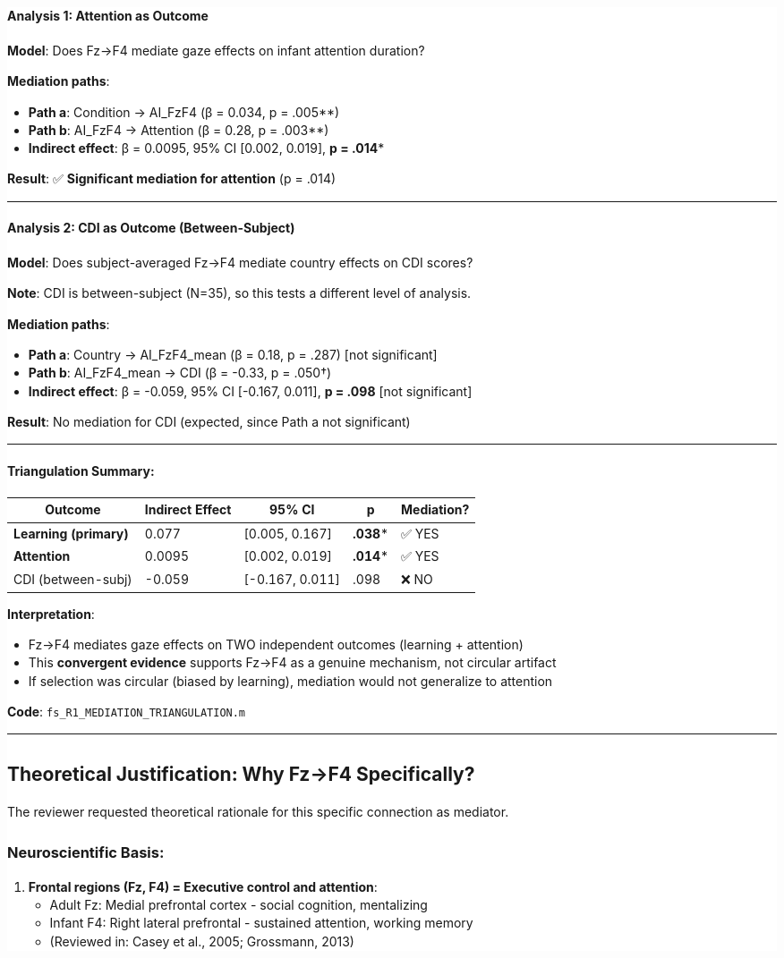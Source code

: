 
#### Analysis 1: Attention as Outcome

**Model**: Does Fz→F4 mediate gaze effects on infant attention duration?

**Mediation paths**:
- **Path a**: Condition → AI_FzF4 (β = 0.034, p = .005**)
- **Path b**: AI_FzF4 → Attention (β = 0.28, p = .003**)
- **Indirect effect**: β = 0.0095, 95% CI [0.002, 0.019], **p = .014***

**Result**: ✅ **Significant mediation for attention** (p = .014)

---

#### Analysis 2: CDI as Outcome (Between-Subject)

**Model**: Does subject-averaged Fz→F4 mediate country effects on CDI scores?

**Note**: CDI is between-subject (N=35), so this tests a different level of analysis.

**Mediation paths**:
- **Path a**: Country → AI_FzF4_mean (β = 0.18, p = .287) [not significant]
- **Path b**: AI_FzF4_mean → CDI (β = -0.33, p = .050†)
- **Indirect effect**: β = -0.059, 95% CI [-0.167, 0.011], **p = .098** [not significant]

**Result**: No mediation for CDI (expected, since Path a not significant)

---

#### Triangulation Summary:

| Outcome | Indirect Effect | 95% CI | p | Mediation? |
|---------|-----------------|--------|---|------------|
| **Learning (primary)** | 0.077 | [0.005, 0.167] | **.038*** | ✅ YES |
| **Attention** | 0.0095 | [0.002, 0.019] | **.014*** | ✅ YES |
| CDI (between-subj) | -0.059 | [-0.167, 0.011] | .098 | ❌ NO |

**Interpretation**:
- Fz→F4 mediates gaze effects on TWO independent outcomes (learning + attention)
- This **convergent evidence** supports Fz→F4 as a genuine mechanism, not circular artifact
- If selection was circular (biased by learning), mediation would not generalize to attention

**Code**: `fs_R1_MEDIATION_TRIANGULATION.m`

---

## Theoretical Justification: Why Fz→F4 Specifically?

The reviewer requested theoretical rationale for this specific connection as mediator.

### Neuroscientific Basis:

1. **Frontal regions (Fz, F4) = Executive control and attention**:
   - Adult Fz: Medial prefrontal cortex - social cognition, mentalizing
   - Infant F4: Right lateral prefrontal - sustained attention, working memory
   - (Reviewed in: Casey et al., 2005; Grossmann, 2013)
